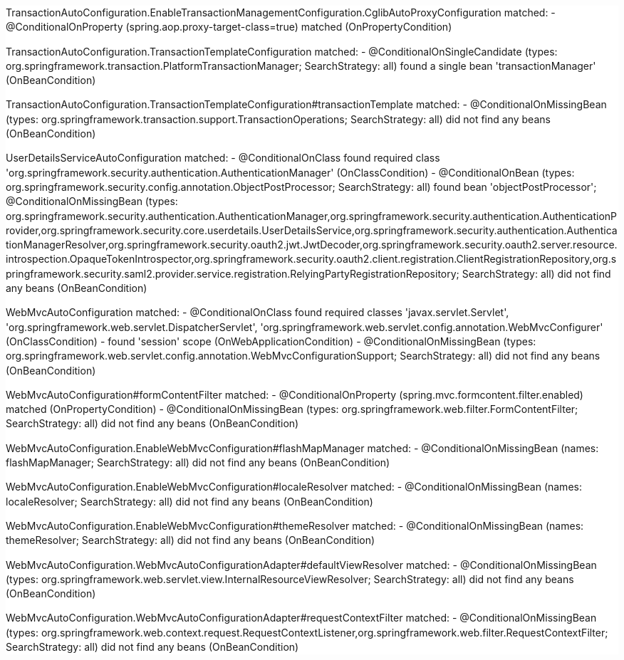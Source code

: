    TransactionAutoConfiguration.EnableTransactionManagementConfiguration.CglibAutoProxyConfiguration matched:
      - @ConditionalOnProperty (spring.aop.proxy-target-class=true) matched (OnPropertyCondition)

   TransactionAutoConfiguration.TransactionTemplateConfiguration matched:
      - @ConditionalOnSingleCandidate (types: org.springframework.transaction.PlatformTransactionManager; SearchStrategy: all) found a single bean 'transactionManager' (OnBeanCondition)

   TransactionAutoConfiguration.TransactionTemplateConfiguration#transactionTemplate matched:
      - @ConditionalOnMissingBean (types: org.springframework.transaction.support.TransactionOperations; SearchStrategy: all) did not find any beans (OnBeanCondition)

   UserDetailsServiceAutoConfiguration matched:
      - @ConditionalOnClass found required class 'org.springframework.security.authentication.AuthenticationManager' (OnClassCondition)
      - @ConditionalOnBean (types: org.springframework.security.config.annotation.ObjectPostProcessor; SearchStrategy: all) found bean 'objectPostProcessor'; @ConditionalOnMissingBean (types: org.springframework.security.authentication.AuthenticationManager,org.springframework.security.authentication.AuthenticationProvider,org.springframework.security.core.userdetails.UserDetailsService,org.springframework.security.authentication.AuthenticationManagerResolver,org.springframework.security.oauth2.jwt.JwtDecoder,org.springframework.security.oauth2.server.resource.introspection.OpaqueTokenIntrospector,org.springframework.security.oauth2.client.registration.ClientRegistrationRepository,org.springframework.security.saml2.provider.service.registration.RelyingPartyRegistrationRepository; SearchStrategy: all) did not find any beans (OnBeanCondition)

   WebMvcAutoConfiguration matched:
      - @ConditionalOnClass found required classes 'javax.servlet.Servlet', 'org.springframework.web.servlet.DispatcherServlet', 'org.springframework.web.servlet.config.annotation.WebMvcConfigurer' (OnClassCondition)
      - found 'session' scope (OnWebApplicationCondition)
      - @ConditionalOnMissingBean (types: org.springframework.web.servlet.config.annotation.WebMvcConfigurationSupport; SearchStrategy: all) did not find any beans (OnBeanCondition)

   WebMvcAutoConfiguration#formContentFilter matched:
      - @ConditionalOnProperty (spring.mvc.formcontent.filter.enabled) matched (OnPropertyCondition)
      - @ConditionalOnMissingBean (types: org.springframework.web.filter.FormContentFilter; SearchStrategy: all) did not find any beans (OnBeanCondition)

   WebMvcAutoConfiguration.EnableWebMvcConfiguration#flashMapManager matched:
      - @ConditionalOnMissingBean (names: flashMapManager; SearchStrategy: all) did not find any beans (OnBeanCondition)

   WebMvcAutoConfiguration.EnableWebMvcConfiguration#localeResolver matched:
      - @ConditionalOnMissingBean (names: localeResolver; SearchStrategy: all) did not find any beans (OnBeanCondition)

   WebMvcAutoConfiguration.EnableWebMvcConfiguration#themeResolver matched:
      - @ConditionalOnMissingBean (names: themeResolver; SearchStrategy: all) did not find any beans (OnBeanCondition)

   WebMvcAutoConfiguration.WebMvcAutoConfigurationAdapter#defaultViewResolver matched:
      - @ConditionalOnMissingBean (types: org.springframework.web.servlet.view.InternalResourceViewResolver; SearchStrategy: all) did not find any beans (OnBeanCondition)

   WebMvcAutoConfiguration.WebMvcAutoConfigurationAdapter#requestContextFilter matched:
      - @ConditionalOnMissingBean (types: org.springframework.web.context.request.RequestContextListener,org.springframework.web.filter.RequestContextFilter; SearchStrategy: all) did not find any beans (OnBeanCondition)
